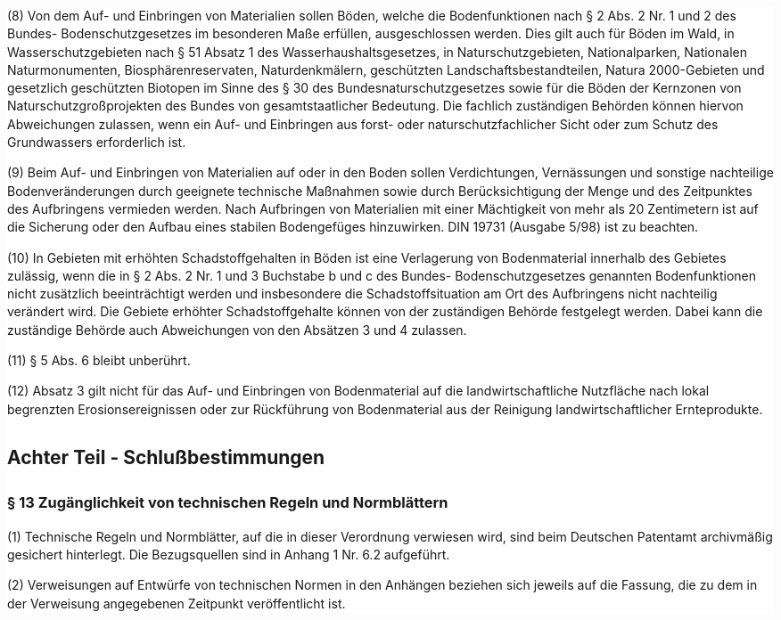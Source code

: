 (8) Von dem Auf- und Einbringen von Materialien sollen Böden, welche
die Bodenfunktionen nach § 2 Abs. 2 Nr. 1 und 2 des Bundes-
Bodenschutzgesetzes im besonderen Maße erfüllen, ausgeschlossen
werden. Dies gilt auch für Böden im Wald, in Wasserschutzgebieten nach
§ 51 Absatz 1 des Wasserhaushaltsgesetzes, in Naturschutzgebieten,
Nationalparken, Nationalen Naturmonumenten, Biosphärenreservaten,
Naturdenkmälern, geschützten Landschaftsbestandteilen, Natura
2000-Gebieten und gesetzlich geschützten Biotopen im Sinne des § 30
des Bundesnaturschutzgesetzes sowie für die Böden der Kernzonen von
Naturschutzgroßprojekten des Bundes von gesamtstaatlicher Bedeutung.
Die fachlich zuständigen Behörden können hiervon Abweichungen
zulassen, wenn ein Auf- und Einbringen aus forst- oder
naturschutzfachlicher Sicht oder zum Schutz des Grundwassers
erforderlich ist.

(9) Beim Auf- und Einbringen von Materialien auf oder in den Boden
sollen Verdichtungen, Vernässungen und sonstige nachteilige
Bodenveränderungen durch geeignete technische Maßnahmen sowie durch
Berücksichtigung der Menge und des Zeitpunktes des Aufbringens
vermieden werden. Nach Aufbringen von Materialien mit einer
Mächtigkeit von mehr als 20 Zentimetern ist auf die Sicherung oder den
Aufbau eines stabilen Bodengefüges hinzuwirken. DIN 19731 (Ausgabe
5/98) ist zu beachten.

(10) In Gebieten mit erhöhten Schadstoffgehalten in Böden ist eine
Verlagerung von Bodenmaterial innerhalb des Gebietes zulässig, wenn
die in § 2 Abs. 2 Nr. 1 und 3 Buchstabe b und c des Bundes-
Bodenschutzgesetzes genannten Bodenfunktionen nicht zusätzlich
beeinträchtigt werden und insbesondere die Schadstoffsituation am Ort
des Aufbringens nicht nachteilig verändert wird. Die Gebiete erhöhter
Schadstoffgehalte können von der zuständigen Behörde festgelegt
werden. Dabei kann die zuständige Behörde auch Abweichungen von den
Absätzen 3 und 4 zulassen.

(11) § 5 Abs. 6 bleibt unberührt.

(12) Absatz 3 gilt nicht für das Auf- und Einbringen von Bodenmaterial
auf die landwirtschaftliche Nutzfläche nach lokal begrenzten
Erosionsereignissen oder zur Rückführung von Bodenmaterial aus der
Reinigung landwirtschaftlicher Ernteprodukte.

## Achter Teil - Schlußbestimmungen

### § 13 Zugänglichkeit von technischen Regeln und Normblättern

(1) Technische Regeln und Normblätter, auf die in dieser Verordnung
verwiesen wird, sind beim Deutschen Patentamt archivmäßig gesichert
hinterlegt. Die Bezugsquellen sind in Anhang 1 Nr. 6.2 aufgeführt.

(2) Verweisungen auf Entwürfe von technischen Normen in den Anhängen
beziehen sich jeweils auf die Fassung, die zu dem in der Verweisung
angegebenen Zeitpunkt veröffentlicht ist.
